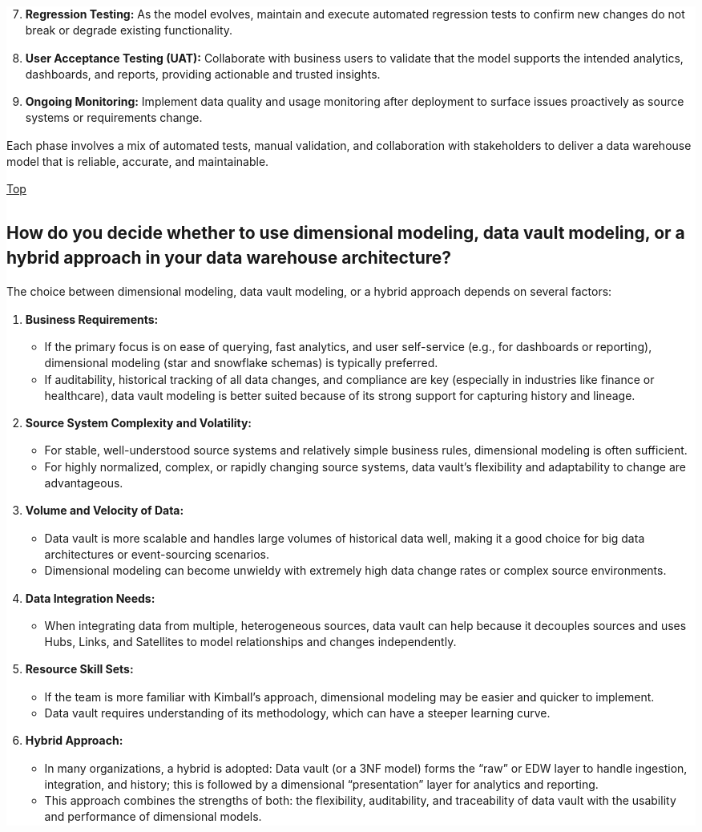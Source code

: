 7. **Regression Testing:** As the model evolves, maintain and execute automated regression tests to confirm new changes do not break or degrade existing functionality.

8. **User Acceptance Testing (UAT):** Collaborate with business users to validate that the model supports the intended analytics, dashboards, and reports, providing actionable and trusted insights.

9. **Ongoing Monitoring:** Implement data quality and usage monitoring after deployment to surface issues proactively as source systems or requirements change.

Each phase involves a mix of automated tests, manual validation, and collaboration with stakeholders to deliver a data warehouse model that is reliable, accurate, and maintainable.

[Top](#top)

## How do you decide whether to use dimensional modeling, data vault modeling, or a hybrid approach in your data warehouse architecture?
The choice between dimensional modeling, data vault modeling, or a hybrid approach depends on several factors:

1. **Business Requirements:**  
   - If the primary focus is on ease of querying, fast analytics, and user self-service (e.g., for dashboards or reporting), dimensional modeling (star and snowflake schemas) is typically preferred.
   - If auditability, historical tracking of all data changes, and compliance are key (especially in industries like finance or healthcare), data vault modeling is better suited because of its strong support for capturing history and lineage.

2. **Source System Complexity and Volatility:**  
   - For stable, well-understood source systems and relatively simple business rules, dimensional modeling is often sufficient.
   - For highly normalized, complex, or rapidly changing source systems, data vault’s flexibility and adaptability to change are advantageous.

3. **Volume and Velocity of Data:**  
   - Data vault is more scalable and handles large volumes of historical data well, making it a good choice for big data architectures or event-sourcing scenarios.
   - Dimensional modeling can become unwieldy with extremely high data change rates or complex source environments.

4. **Data Integration Needs:**  
   - When integrating data from multiple, heterogeneous sources, data vault can help because it decouples sources and uses Hubs, Links, and Satellites to model relationships and changes independently.

5. **Resource Skill Sets:**  
   - If the team is more familiar with Kimball’s approach, dimensional modeling may be easier and quicker to implement.
   - Data vault requires understanding of its methodology, which can have a steeper learning curve.

6. **Hybrid Approach:**  
   - In many organizations, a hybrid is adopted: Data vault (or a 3NF model) forms the “raw” or EDW layer to handle ingestion, integration, and history; this is followed by a dimensional “presentation” layer for analytics and reporting.
   - This approach combines the strengths of both: the flexibility, auditability, and traceability of data vault with the usability and performance of dimensional models.
